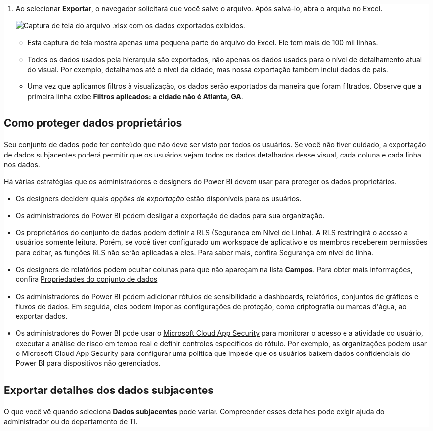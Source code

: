 1. Ao selecionar **Exportar**, o navegador solicitará que você salve o arquivo. Após salvá-lo, abra o arquivo no Excel.

    ![Captura de tela do arquivo .xlsx com os dados exportados exibidos.](media/power-bi-visualization-export-data/power-bi-excel.png)
    
    - Esta captura de tela mostra apenas uma pequena parte do arquivo do Excel. Ele tem mais de 100 mil linhas.  
    
    - Todos os dados usados pela hierarquia são exportados, não apenas os dados usados para o nível de detalhamento atual do visual. Por exemplo, detalhamos até o nível da cidade, mas nossa exportação também inclui dados de país.  

    - Uma vez que aplicamos filtros à visualização, os dados serão exportados da maneira que foram filtrados. Observe que a primeira linha exibe **Filtros aplicados: a cidade não é Atlanta, GA**. 

## <a name="protecting-proprietary-data"></a>Como proteger dados proprietários

Seu conjunto de dados pode ter conteúdo que não deve ser visto por todos os usuários. Se você não tiver cuidado, a exportação de dados subjacentes poderá permitir que os usuários vejam todos os dados detalhados desse visual, cada coluna e cada linha nos dados. 

Há várias estratégias que os administradores e designers do Power BI devem usar para proteger os dados proprietários. 

- Os designers [decidem quais *opções de exportação*](#set-the-export-options) estão disponíveis para os usuários.  

- Os administradores do Power BI podem desligar a exportação de dados para sua organização. 

- Os proprietários do conjunto de dados podem definir a RLS (Segurança em Nível de Linha). A RLS restringirá o acesso a usuários somente leitura. Porém, se você tiver configurado um workspace de aplicativo e os membros receberem permissões para editar, as funções RLS não serão aplicadas a eles. Para saber mais, confira [Segurança em nível de linha](../service-admin-rls.md).

- Os designers de relatórios podem ocultar colunas para que não apareçam na lista **Campos**. Para obter mais informações, confira [Propriedades do conjunto de dados](../developer/automation/api-dataset-properties.md)

- Os administradores do Power BI podem adicionar [rótulos de sensibilidade](../admin/service-security-data-protection-overview.md) a dashboards, relatórios, conjuntos de gráficos e fluxos de dados. Em seguida, eles podem impor as configurações de proteção, como criptografia ou marcas d'água, ao exportar dados. 

- Os administradores do Power BI pode usar o [Microsoft Cloud App Security](../admin/service-security-data-protection-overview.md) para monitorar o acesso e a atividade do usuário, executar a análise de risco em tempo real e definir controles específicos do rótulo. Por exemplo, as organizações podem usar o Microsoft Cloud App Security para configurar uma política que impede que os usuários baixem dados confidenciais do Power BI para dispositivos não gerenciados. 


## <a name="export-underlying-data-details"></a>Exportar detalhes dos dados subjacentes

O que você vê quando seleciona **Dados subjacentes** pode variar. Compreender esses detalhes pode exigir ajuda do administrador ou do departamento de TI. 
